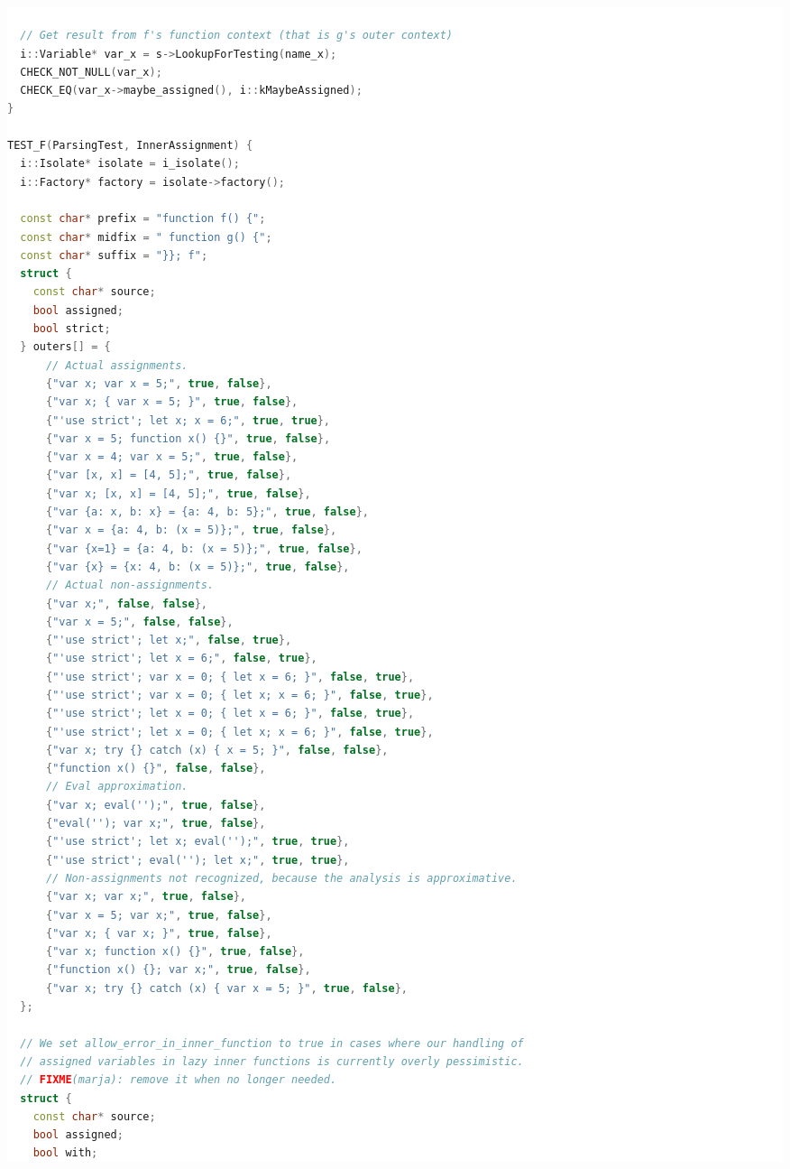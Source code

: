 ```cpp

  // Get result from f's function context (that is g's outer context)
  i::Variable* var_x = s->LookupForTesting(name_x);
  CHECK_NOT_NULL(var_x);
  CHECK_EQ(var_x->maybe_assigned(), i::kMaybeAssigned);
}

TEST_F(ParsingTest, InnerAssignment) {
  i::Isolate* isolate = i_isolate();
  i::Factory* factory = isolate->factory();

  const char* prefix = "function f() {";
  const char* midfix = " function g() {";
  const char* suffix = "}}; f";
  struct {
    const char* source;
    bool assigned;
    bool strict;
  } outers[] = {
      // Actual assignments.
      {"var x; var x = 5;", true, false},
      {"var x; { var x = 5; }", true, false},
      {"'use strict'; let x; x = 6;", true, true},
      {"var x = 5; function x() {}", true, false},
      {"var x = 4; var x = 5;", true, false},
      {"var [x, x] = [4, 5];", true, false},
      {"var x; [x, x] = [4, 5];", true, false},
      {"var {a: x, b: x} = {a: 4, b: 5};", true, false},
      {"var x = {a: 4, b: (x = 5)};", true, false},
      {"var {x=1} = {a: 4, b: (x = 5)};", true, false},
      {"var {x} = {x: 4, b: (x = 5)};", true, false},
      // Actual non-assignments.
      {"var x;", false, false},
      {"var x = 5;", false, false},
      {"'use strict'; let x;", false, true},
      {"'use strict'; let x = 6;", false, true},
      {"'use strict'; var x = 0; { let x = 6; }", false, true},
      {"'use strict'; var x = 0; { let x; x = 6; }", false, true},
      {"'use strict'; let x = 0; { let x = 6; }", false, true},
      {"'use strict'; let x = 0; { let x; x = 6; }", false, true},
      {"var x; try {} catch (x) { x = 5; }", false, false},
      {"function x() {}", false, false},
      // Eval approximation.
      {"var x; eval('');", true, false},
      {"eval(''); var x;", true, false},
      {"'use strict'; let x; eval('');", true, true},
      {"'use strict'; eval(''); let x;", true, true},
      // Non-assignments not recognized, because the analysis is approximative.
      {"var x; var x;", true, false},
      {"var x = 5; var x;", true, false},
      {"var x; { var x; }", true, false},
      {"var x; function x() {}", true, false},
      {"function x() {}; var x;", true, false},
      {"var x; try {} catch (x) { var x = 5; }", true, false},
  };

  // We set allow_error_in_inner_function to true in cases where our handling of
  // assigned variables in lazy inner functions is currently overly pessimistic.
  // FIXME(marja): remove it when no longer needed.
  struct {
    const char* source;
    bool assigned;
    bool with;
```